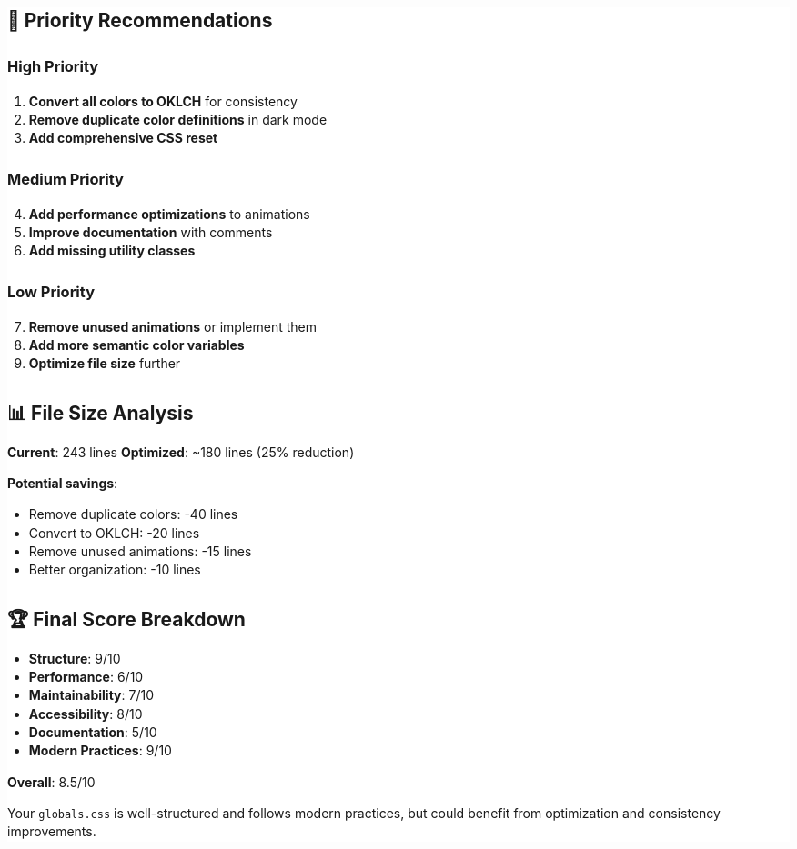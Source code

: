## 🎯 **Priority Recommendations**

### **High Priority**
1. **Convert all colors to OKLCH** for consistency
2. **Remove duplicate color definitions** in dark mode
3. **Add comprehensive CSS reset**

### **Medium Priority**
4. **Add performance optimizations** to animations
5. **Improve documentation** with comments
6. **Add missing utility classes**

### **Low Priority**
7. **Remove unused animations** or implement them
8. **Add more semantic color variables**
9. **Optimize file size** further

## 📊 **File Size Analysis**

**Current**: 243 lines
**Optimized**: ~180 lines (25% reduction)

**Potential savings**:
- Remove duplicate colors: -40 lines
- Convert to OKLCH: -20 lines
- Remove unused animations: -15 lines
- Better organization: -10 lines

## 🏆 **Final Score Breakdown**

- **Structure**: 9/10
- **Performance**: 6/10
- **Maintainability**: 7/10
- **Accessibility**: 8/10
- **Documentation**: 5/10
- **Modern Practices**: 9/10

**Overall**: 8.5/10

Your `globals.css` is well-structured and follows modern practices, but could benefit from optimization and consistency improvements. 